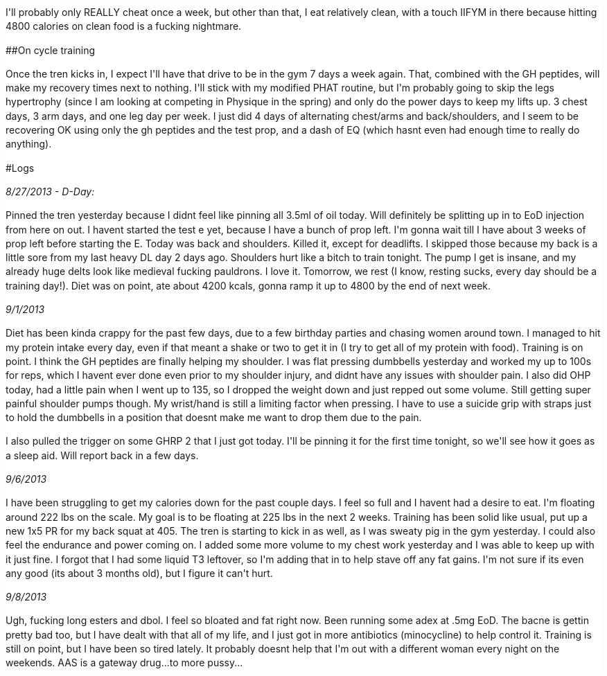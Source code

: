I'll probably only REALLY cheat once a week, but other than that, I eat relatively clean, with a touch IIFYM in there because hitting 4800 calories on clean food is a fucking nightmare.

##On cycle training

Once the tren kicks in, I expect I'll have that drive to be in the gym 7 days a week again. That, combined with the GH peptides, will make my recovery times next to nothing. I'll stick with my modified PHAT routine, but I'm probably going to skip the legs hypertrophy (since I am looking at competing in Physique in the spring) and only do the power days to keep my lifts up. 3 chest days, 3 arm days, and one leg day per week. I just did 4 days of alternating chest/arms and back/shoulders, and I seem to be recovering OK using only the gh peptides and the test prop, and a dash of EQ (which hasnt even had enough time to really do anything).

#Logs

*8/27/2013 - D-Day:* 

Pinned the tren yesterday because I didnt feel like pinning all 3.5ml of oil today. Will definitely be splitting up in to EoD injection from here on out. I havent started the test e yet, because I have a bunch of prop left. I'm gonna wait till I have about 3 weeks of prop left before starting the E. Today was back and shoulders. Killed it, except for deadlifts. I skipped those because my back is a little sore from my last heavy DL day 2 days ago. Shoulders hurt like a bitch to train tonight. The pump I get is insane, and my already huge delts look like medieval fucking pauldrons. I love it. Tomorrow, we rest (I know, resting sucks, every day should be a training day!). Diet was on point, ate about 4200 kcals, gonna ramp it up to 4800 by the end of next week.

*9/1/2013*

Diet has been kinda crappy for the past few days, due to a few birthday parties and chasing women around town. I managed to hit my protein intake every day, even if that meant a shake or two to get it in (I try to get all of my protein with food). Training is on point. I think the GH peptides are finally helping my shoulder. I was flat pressing dumbbells yesterday and worked my up to 100s for reps, which I havent ever done even prior to my shoulder injury, and didnt have any issues with shoulder pain. I also did OHP today, had a little pain when I went up to 135, so I dropped the weight down and just repped out some volume. Still getting super painful shoulder pumps though. My wrist/hand is still a limiting factor when pressing. I have to use a suicide grip with straps just to hold the dumbbells in a position that doesnt make me want to drop them due to the pain.

I also pulled the trigger on some GHRP 2 that I just got today. I'll be pinning it for the first time tonight, so we'll see how it goes as a sleep aid. Will report back in a few days.

*9/6/2013*

I have been struggling to get my calories down for the past couple days. I feel so full and I havent had a desire to eat. I'm floating around 222 lbs on the scale. My goal is to be floating at 225 lbs in the next 2 weeks. Training has been solid like usual, put up a new 1x5 PR for my back squat at 405. The tren is starting to kick in as well, as I was sweaty pig in the gym yesterday. I could also feel the endurance and power coming on. I added some more volume to my chest work yesterday and I was able to keep up with it just fine. I forgot that I had some liquid T3 leftover, so I'm adding that in to help stave off any fat gains. I'm not sure if its even any good (its about 3 months old), but I figure it can't hurt.

*9/8/2013*

Ugh, fucking long esters and dbol. I feel so bloated and fat right now. Been running some adex at .5mg EoD. The bacne is gettin pretty bad too, but I have dealt with that all of my life, and I just got in more antibiotics (minocycline) to help control it. Training is still on point, but I have been so tired lately. It probably doesnt help that I'm out with a different woman every night on the weekends. AAS is a gateway drug...to more pussy...
